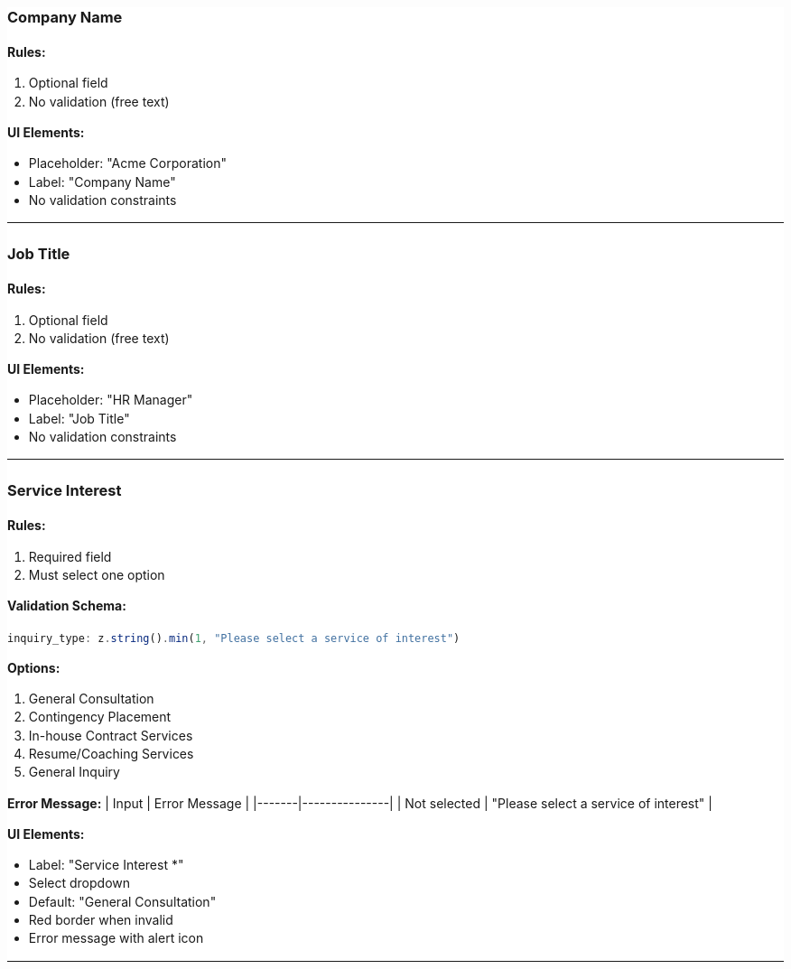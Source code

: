 
### Company Name

**Rules:**
1. Optional field
2. No validation (free text)

**UI Elements:**
- Placeholder: "Acme Corporation"
- Label: "Company Name"
- No validation constraints

---

### Job Title

**Rules:**
1. Optional field
2. No validation (free text)

**UI Elements:**
- Placeholder: "HR Manager"
- Label: "Job Title"
- No validation constraints

---

### Service Interest

**Rules:**
1. Required field
2. Must select one option

**Validation Schema:**
```javascript
inquiry_type: z.string().min(1, "Please select a service of interest")
```

**Options:**
1. General Consultation
2. Contingency Placement
3. In-house Contract Services
4. Resume/Coaching Services
5. General Inquiry

**Error Message:**
| Input | Error Message |
|-------|---------------|
| Not selected | "Please select a service of interest" |

**UI Elements:**
- Label: "Service Interest *"
- Select dropdown
- Default: "General Consultation"
- Red border when invalid
- Error message with alert icon

---
